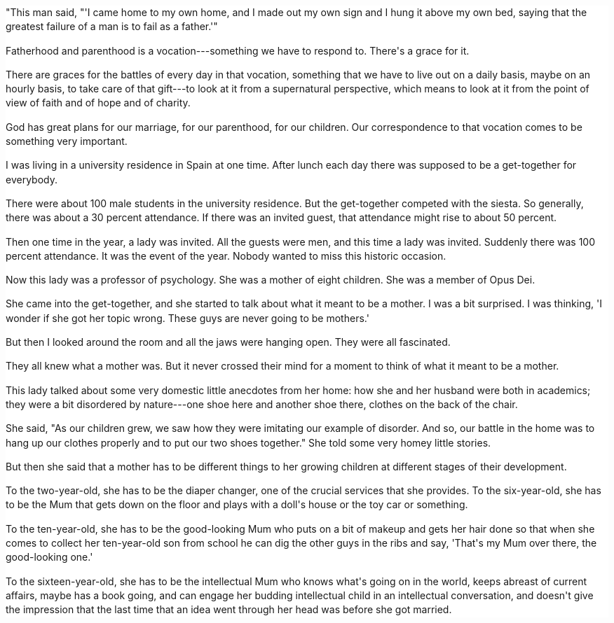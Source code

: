 "This man said, "'I came home to my own home, and I made out my own sign and I hung it above my own bed, saying that the greatest failure of a man is to fail as a father.'"

Fatherhood and parenthood is a vocation---something we have to respond to. There's a grace for it.

There are graces for the battles of every day in that vocation, something that we have to live out on a daily basis, maybe on an hourly basis, to take care of that gift---to look at it from a supernatural perspective, which means to look at it from the point of view of faith and of hope and of charity.

God has great plans for our marriage, for our parenthood, for our children. Our correspondence to that vocation comes to be something very important.

I was living in a university residence in Spain at one time. After lunch each day there was supposed to be a get-together for everybody.

There were about 100 male students in the university residence. But the get-together competed with the siesta. So generally, there was about a 30 percent attendance. If there was an invited guest, that attendance might rise to about 50 percent.

Then one time in the year, a lady was invited. All the guests were men, and this time a lady was invited. Suddenly there was 100 percent attendance. It was the event of the year. Nobody wanted to miss this historic occasion.

Now this lady was a professor of psychology. She was a mother of eight children. She was a member of Opus Dei.

She came into the get-together, and she started to talk about what it meant to be a mother. I was a bit surprised. I was thinking, 'I wonder if she got her topic wrong. These guys are never going to be mothers.'

But then I looked around the room and all the jaws were hanging open. They were all fascinated.

They all knew what a mother was. But it never crossed their mind for a moment to think of what it meant to be a mother.

This lady talked about some very domestic little anecdotes from her home: how she and her husband were both in academics; they were a bit disordered by nature---one shoe here and another shoe there, clothes on the back of the chair.

She said, "As our children grew, we saw how they were imitating our example of disorder. And so, our battle in the home was to hang up our clothes properly and to put our two shoes together." She told some very homey little stories.

But then she said that a mother has to be different things to her growing children at different stages of their development.

To the two-year-old, she has to be the diaper changer, one of the crucial services that she provides. To the six-year-old, she has to be the Mum that gets down on the floor and plays with a doll's house or the toy car or something.

To the ten-year-old, she has to be the good-looking Mum who puts on a bit of makeup and gets her hair done so that when she comes to collect her ten-year-old son from school he can dig the other guys in the ribs and say, 'That's my Mum over there, the good-looking one.'

To the sixteen-year-old, she has to be the intellectual Mum who knows what's going on in the world, keeps abreast of current affairs, maybe has a book going, and can engage her budding intellectual child in an intellectual conversation, and doesn't give the impression that the last time that an idea went through her head was before she got married.
